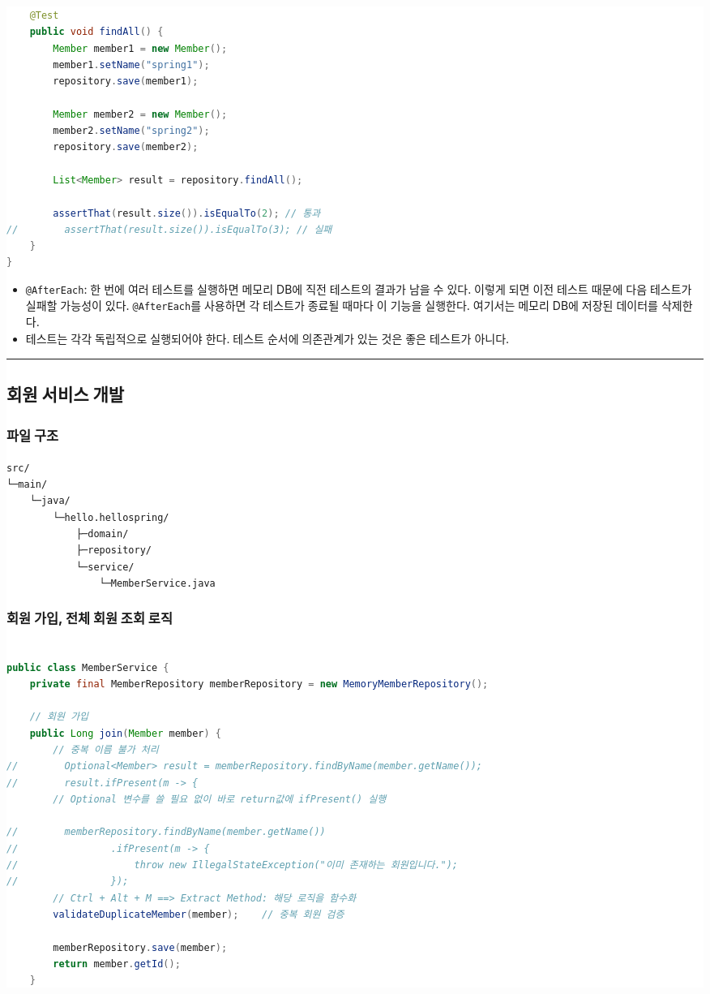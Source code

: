 ```java
    @Test
    public void findAll() {
        Member member1 = new Member();
        member1.setName("spring1");
        repository.save(member1);

        Member member2 = new Member();
        member2.setName("spring2");
        repository.save(member2);

        List<Member> result = repository.findAll();

        assertThat(result.size()).isEqualTo(2); // 통과
//        assertThat(result.size()).isEqualTo(3); // 실패
    }
}
```

- `@AfterEach`: 한 번에 여러 테스트를 실행하면 메모리 DB에 직전 테스트의 결과가 남을 수 있다. 이렇게 되면 이전 테스트 때문에 다음 테스트가 실패할 가능성이 있다. `@AfterEach`를 사용하면 각 테스트가 종료될 때마다 이 기능을 실행한다. 여기서는 메모리 DB에 저장된 데이터를 삭제한다.
- 테스트는 각각 독립적으로 실행되어야 한다. 테스트 순서에 의존관계가 있는 것은 좋은 테스트가 아니다.

---

## 회원 서비스 개발

### 파일 구조

```
src/
└─main/
    └─java/
        └─hello.hellospring/
            ├─domain/
            ├─repository/
            └─service/
                └─MemberService.java
```

### 회원 가입, 전체 회원 조회 로직

```java

public class MemberService {
    private final MemberRepository memberRepository = new MemoryMemberRepository();

    // 회원 가입
    public Long join(Member member) {
        // 중복 이름 불가 처리
//        Optional<Member> result = memberRepository.findByName(member.getName());
//        result.ifPresent(m -> {
        // Optional 변수를 쓸 필요 없이 바로 return값에 ifPresent() 실행

//        memberRepository.findByName(member.getName())
//                .ifPresent(m -> {
//                    throw new IllegalStateException("이미 존재하는 회원입니다.");
//                });
        // Ctrl + Alt + M ==> Extract Method: 해당 로직을 함수화
        validateDuplicateMember(member);    // 중복 회원 검증

        memberRepository.save(member);
        return member.getId();
    }

```